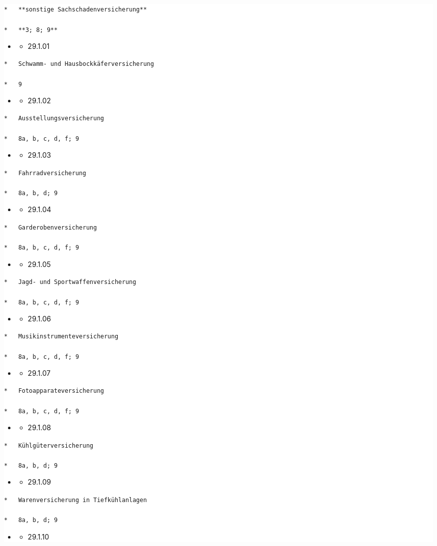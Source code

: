     *   **sonstige Sachschadenversicherung**

    *   **3; 8; 9**


*    *   29.1.01

    *   Schwamm- und Hausbockkäferversicherung

    *   9


*    *   29.1.02

    *   Ausstellungsversicherung

    *   8a, b, c, d, f; 9


*    *   29.1.03

    *   Fahrradversicherung

    *   8a, b, d; 9


*    *   29.1.04

    *   Garderobenversicherung

    *   8a, b, c, d, f; 9


*    *   29.1.05

    *   Jagd- und Sportwaffenversicherung

    *   8a, b, c, d, f; 9


*    *   29.1.06

    *   Musikinstrumenteversicherung

    *   8a, b, c, d, f; 9


*    *   29.1.07

    *   Fotoapparateversicherung

    *   8a, b, c, d, f; 9


*    *   29.1.08

    *   Kühlgüterversicherung

    *   8a, b, d; 9


*    *   29.1.09

    *   Warenversicherung in Tiefkühlanlagen

    *   8a, b, d; 9


*    *   29.1.10
